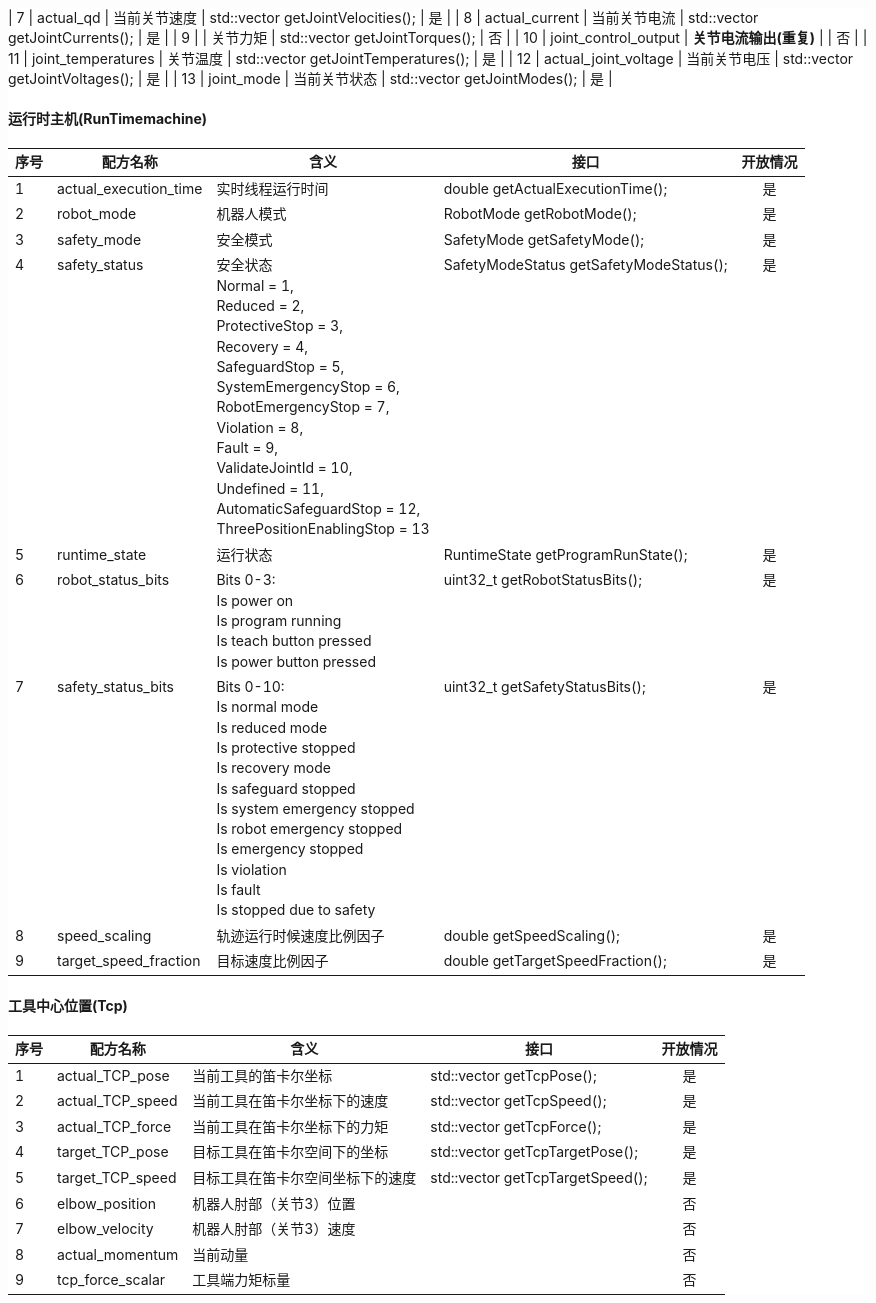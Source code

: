 | 7    | actual_qd            | 当前关节速度           | std::vector<double> getJointVelocities();          |    是    |
| 8    | actual_current       | 当前关节电流           | std::vector<double> getJointCurrents();            |    是    |
| 9    |                      | 关节力矩               | std::vector<double> getJointTorques();             |    否    |
| 10   | joint_control_output | **关节电流输出(重复)** |                                                    |    否    |
| 11   | joint_temperatures   | 关节温度               | std::vector<double> getJointTemperatures();        |    是    |
| 12   | actual_joint_voltage | 当前关节电压           | std::vector<double> getJointVoltages();            |    是    |
| 13   | joint_mode           | 当前关节状态           | std::vector<JointMode> getJointModes();            |    是    |

#### 运行时主机(RunTimemachine)

| 序号 | 配方名称              | 含义                                                         | 接口                                    | 开放情况 |
| ---- | --------------------- | ------------------------------------------------------------ | --------------------------------------- | :------: |
| 1    | actual_execution_time | 实时线程运行时间                                             | double getActualExecutionTime();        |    是    |
| 2    | robot_mode            | 机器人模式                                                   | RobotMode getRobotMode();               |    是    |
| 3    | safety_mode           | 安全模式                                                     | SafetyMode getSafetyMode();             |    是    |
| 4    | safety_status         | 安全状态<br/>Normal = 1,<br/>Reduced = 2,<br/>ProtectiveStop = 3,<br/>Recovery = 4,<br/>SafeguardStop = 5,<br/>SystemEmergencyStop = 6,<br/>RobotEmergencyStop = 7,<br/>Violation = 8,<br/>Fault = 9,<br/>ValidateJointId = 10,<br/>Undefined = 11,<br/>AutomaticSafeguardStop = 12,<br/>ThreePositionEnablingStop = 13 | SafetyModeStatus getSafetyModeStatus(); |    是    |
| 5    | runtime_state         | 运行状态                                                     | RuntimeState getProgramRunState();      |    是    |
| 6    | robot_status_bits     | Bits 0-3:<br/>                 Is power on    <br/>                 Is program running         <br/>                 Is teach button pressed  <br/>                 Is power button pressed | uint32_t getRobotStatusBits();          |    是    |
| 7    | safety_status_bits    | Bits 0-10:   <br/>                 Is normal mode     <br/>                 Is reduced mode         <br/>                 Is protective stopped   <br/>                 Is recovery mode        <br/>                 Is safeguard stopped    <br/>                 Is system emergency stopped <br/>                 Is robot emergency stopped  <br/>                 Is emergency stopped      <br/>                 Is violation             <br/>                 Is fault                 <br/>                 Is stopped due to safety | uint32_t getSafetyStatusBits();         |    是    |
| 8    | speed_scaling         | 轨迹运行时候速度比例因子                                     | double getSpeedScaling();               |    是    |
| 9    | target_speed_fraction | 目标速度比例因子                                             | double getTargetSpeedFraction();        |    是    |

#### 工具中心位置(Tcp)

| 序号 | 配方名称         | 含义                             | 接口                                     | 开放情况 |
| ---- | ---------------- | -------------------------------- | ---------------------------------------- | :------: |
| 1    | actual_TCP_pose  | 当前工具的笛卡尔坐标             | std::vector<double> getTcpPose();        |    是    |
| 2    | actual_TCP_speed | 当前工具在笛卡尔坐标下的速度     | std::vector<double> getTcpSpeed();       |    是    |
| 3    | actual_TCP_force | 当前工具在笛卡尔坐标下的力矩     | std::vector<double> getTcpForce();       |    是    |
| 4    | target_TCP_pose  | 目标工具在笛卡尔空间下的坐标     | std::vector<double> getTcpTargetPose();  |    是    |
| 5    | target_TCP_speed | 目标工具在笛卡尔空间坐标下的速度 | std::vector<double> getTcpTargetSpeed(); |    是    |
| 6    | elbow_position   | 机器人肘部（关节3）位置          |                                          |    否    |
| 7    | elbow_velocity   | 机器人肘部（关节3）速度          |                                          |    否    |
| 8    | actual_momentum  | 当前动量                         |                                          |    否    |
| 9    | tcp_force_scalar | 工具端力矩标量                   |                                          |    否    |
